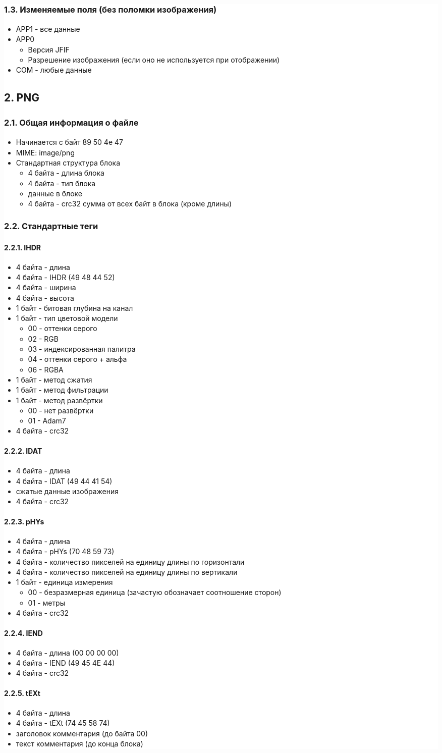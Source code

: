 ### 1.3. Изменяемые поля (без поломки изображения)

- APP1 - все данные
- APP0
	- Версия JFIF
	- Разрешение изображения (если оно не используется при отображении)
- COM - любые данные
## 2. PNG
### 2.1. Общая информация о файле
- Начинается с байт 89 50 4e 47
- MIME: image/png
- Стандартная структура блока
	- 4 байта - длина блока
	- 4 байта - тип блока
	- данные в блоке
	- 4 байта - crc32 сумма от всех байт в блока (кроме длины)
### 2.2. Стандартные теги
#### 2.2.1. IHDR
 - 4 байта - длина
 - 4 байта - IHDR (49 48 44 52)
 - 4 байта - ширина
 - 4 байта - высота
 - 1 байт - битовая глубина на канал
 - 1 байт - тип цветовой модели
	 - 00 - оттенки серого
	 - 02 - RGB
	 - 03 - индексированная палитра
	 - 04 - оттенки серого + альфа
	 - 06 - RGBA
- 1 байт - метод сжатия
- 1 байт - метод фильтрации
- 1 байт - метод развёртки
	- 00 - нет развёртки
	- 01 - Adam7
- 4 байта - crc32
#### 2.2.2. IDAT
- 4 байта - длина
- 4 байта - IDAT (49 44 41 54)
- сжатые данные изображения
- 4 байта - crc32
#### 2.2.3. pHYs
- 4 байта - длина
- 4 байта - pHYs (70 48 59 73)
- 4 байта - количество пикселей на единицу длины по горизонтали
- 4 байта - количество пикселей на единицу длины по вертикали
- 1 байт - единица измерения
	- 00 - безразмерная единица (зачастую обозначает соотношение сторон)
	- 01 - метры
- 4 байта - crc32
#### 2.2.4. IEND
- 4 байта - длина (00 00 00 00)
- 4 байта - IEND (49 45 4E 44)
- 4 байта - crc32
#### 2.2.5. tEXt
 - 4 байта - длина
 - 4 байта - tEXt (74 45 58  74)
 - заголовок комментария (до байта 00)
 - текст комментария (до конца блока)